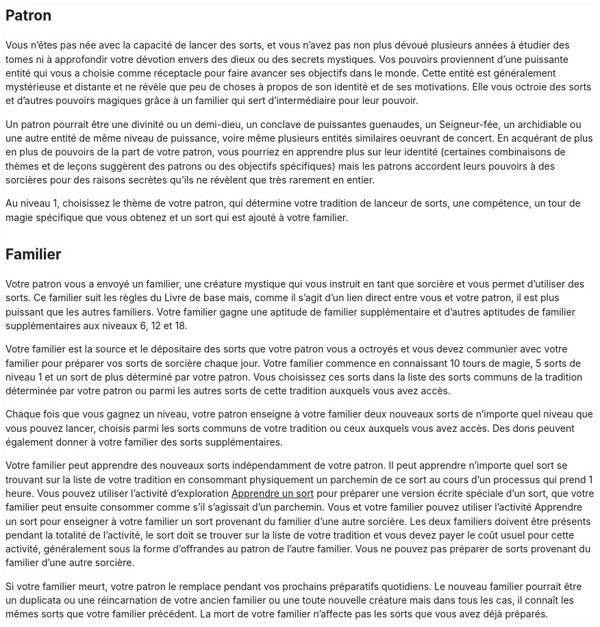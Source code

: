 
## Patron

Vous n’êtes pas née avec la capacité de lancer des sorts, et vous n’avez pas non plus dévoué plusieurs années à étudier des tomes ni à approfondir votre dévotion envers des dieux ou des secrets mystiques. Vos pouvoirs proviennent d’une puissante entité qui vous a choisie comme réceptacle pour faire avancer ses objectifs dans le monde. Cette entité est généralement mystérieuse et distante et ne révèle que peu de choses à propos de son identité et de ses motivations. Elle vous octroie des sorts et d’autres pouvoirs magiques grâce à un familier qui sert d’intermédiaire pour leur pouvoir.

Un patron pourrait être une divinité ou un demi-dieu, un conclave de puissantes guenaudes, un Seigneur-fée, un archidiable ou une autre entité de même niveau de puissance, voire même plusieurs entités similaires oeuvrant de concert. En acquérant de plus en plus de pouvoirs de la part de votre patron, vous pourriez en apprendre plus sur leur identité (certaines combinaisons de thèmes et de leçons suggèrent des patrons ou des objectifs spécifiques) mais les patrons accordent leurs pouvoirs à des sorcières pour des raisons secrètes qu’ils ne révèlent que très rarement en entier.

Au niveau 1, choisissez le thème de votre patron, qui détermine votre tradition de lanceur de sorts, une compétence, un tour de magie spécifique que vous obtenez et un sort qui est ajouté à votre familier.

## Familier

Votre patron vous a envoyé un familier, une créature mystique qui vous instruit en tant que sorcière et vous permet d’utiliser des sorts. Ce familier suit les règles du Livre de base mais, comme il s’agit d’un lien direct entre vous et votre patron, il est plus puissant que les autres familiers. Votre familier gagne une aptitude de familier supplémentaire et d’autres aptitudes de familier supplémentaires aux niveaux 6, 12 et 18.

Votre familier est la source et le dépositaire des sorts que votre patron vous a octroyés et vous devez communier avec votre familier pour préparer vos sorts de sorcière chaque jour. Votre familier commence en connaissant 10 tours de magie, 5 sorts de niveau 1 et un sort de plus déterminé par votre patron. Vous choisissez ces sorts dans la liste des sorts communs de la tradition déterminée par votre patron ou parmi les autres sorts de cette tradition auxquels vous avez accès.

Chaque fois que vous gagnez un niveau, votre patron enseigne à votre familier deux nouveaux sorts de n’importe quel niveau que vous pouvez lancer, choisis parmi les sorts communs de votre tradition ou ceux auxquels vous avez accès. Des dons peuvent également donner à votre familier des sorts supplémentaires.

Votre familier peut apprendre des nouveaux sorts indépendamment de votre patron. Il peut apprendre n’importe quel sort se trouvant sur la liste de votre tradition en consommant physiquement un parchemin de ce sort au cours d’un processus qui prend 1 heure. Vous pouvez utiliser l’activité d’exploration  [Apprendre un sort](../actions/apprendre-un-sort.md) pour préparer une version écrite spéciale d’un sort, que votre familier peut ensuite consommer comme s’il s’agissait d’un parchemin. Vous et votre familier pouvez utiliser l’activité Apprendre un sort pour enseigner à votre familier un sort provenant du familier d’une autre sorcière. Les deux familiers doivent être présents pendant la totalité de l’activité, le sort doit se trouver sur la liste de votre tradition et vous devez payer le coût usuel pour cette activité, généralement sous la forme d’offrandes au patron de l’autre familier. Vous ne pouvez pas préparer de sorts provenant du familier d’une autre sorcière.

Si votre familier meurt, votre patron le remplace pendant vos prochains préparatifs quotidiens. Le nouveau familier pourrait être un duplicata ou une réincarnation de votre ancien familier ou une toute nouvelle créature mais dans tous les cas, il connaît les mêmes sorts que votre familier précédent. La mort de votre familier n’affecte pas les sorts que vous avez déjà préparés.
